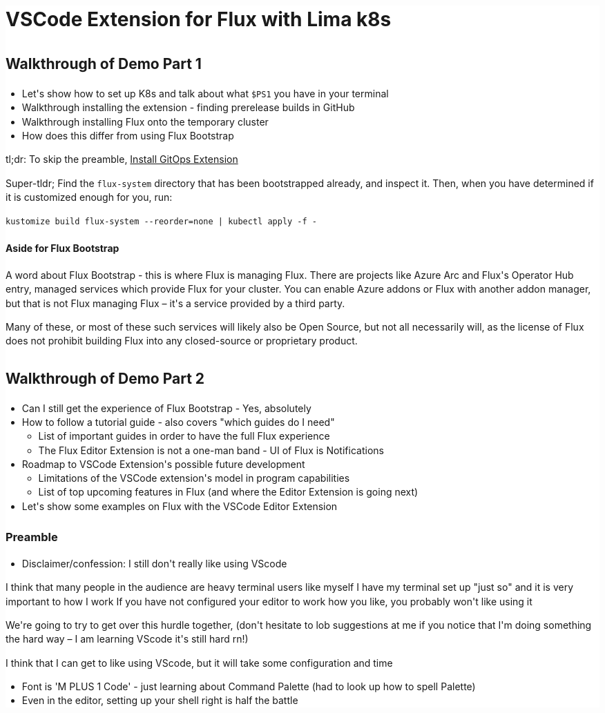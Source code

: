 # VSCode Extension for Flux with Lima k8s

## Walkthrough of Demo Part 1

* Let's show how to set up K8s and talk about what `$PS1` you have in your terminal
* Walkthrough installing the extension - finding prerelease builds in GitHub
* Walkthrough installing Flux onto the temporary cluster
* How does this differ from using Flux Bootstrap

tl;dr: To skip the preamble, [Install GitOps Extension](#install-gitops-extension)

Super-tldr; Find the `flux-system` directory that has been bootstrapped already, and
inspect it. Then, when you have determined if it is customized enough for you, run:

```shell
kustomize build flux-system --reorder=none | kubectl apply -f -
```

#### Aside for Flux Bootstrap

A word about Flux Bootstrap - this is where Flux is managing Flux. There are projects
like Azure Arc and Flux's Operator Hub entry, managed services which provide Flux for
your cluster. You can enable Azure addons or Flux with another addon manager, but that
is not Flux managing Flux – it's a service provided by a third party.

Many of these, or most of these such services will likely also be Open Source, but not
all necessarily will, as the license of Flux does not prohibit building Flux into any
closed-source or proprietary product.

## Walkthrough of Demo Part 2

* Can I still get the experience of Flux Bootstrap - Yes, absolutely
* How to follow a tutorial guide - also covers "which guides do I need"
  * List of important guides in order to have the full Flux experience
  * The Flux Editor Extension is not a one-man band - UI of Flux is Notifications
* Roadmap to VSCode Extension's possible future development
  * Limitations of the VSCode extension's model in program capabilities
  * List of top upcoming features in Flux (and where the Editor Extension is going next)
* Let's show some examples on Flux with the VSCode Editor Extension

### Preamble

* Disclaimer/confession: I still don't really like using VScode

I think that many people in the audience are heavy terminal users like myself
I have my terminal set up "just so" and it is very important to how I work
If you have not configured your editor to work how you like, you probably won't like using it

We're going to try to get over this hurdle together, (don't hesitate to lob suggestions at me
if you notice that I'm doing something the hard way – I am learning VScode it's still hard rn!)

I think that I can get to like using VScode, but it will take some configuration and time

* Font is 'M PLUS 1  Code' - just learning about Command Palette (had to look up how to spell Palette)
* Even in the editor, setting up your shell right is half the battle
